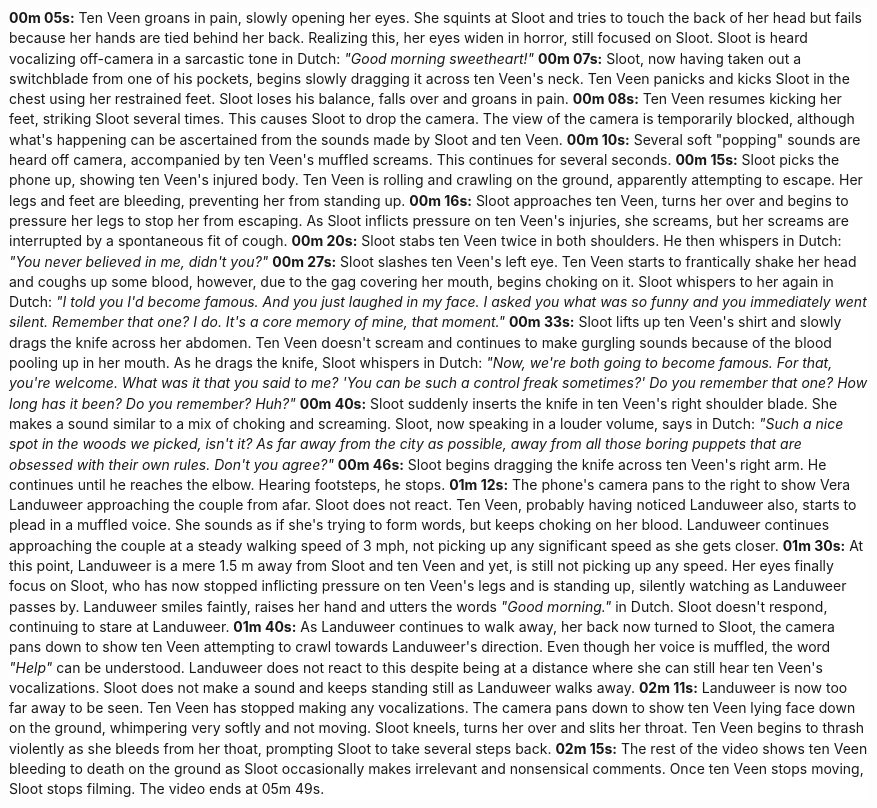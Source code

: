 **00m 05s:** Ten Veen groans in pain, slowly opening her eyes. She squints at Sloot and tries to touch the back of her head but fails because her hands are tied behind her back. Realizing this, her eyes widen in horror, still focused on Sloot. Sloot is heard vocalizing off-camera in a sarcastic tone in Dutch: _"Good morning sweetheart!"_
**00m 07s:** Sloot, now having taken out a switchblade from one of his pockets, begins slowly dragging it across ten Veen's neck. Ten Veen panicks and kicks Sloot in the chest using her restrained feet. Sloot loses his balance, falls over and groans in pain.
**00m 08s:** Ten Veen resumes kicking her feet, striking Sloot several times. This causes Sloot to drop the camera. The view of the camera is temporarily blocked, although what's happening can be ascertained from the sounds made by Sloot and ten Veen.
**00m 10s:** Several soft "popping" sounds are heard off camera, accompanied by ten Veen's muffled screams. This continues for several seconds.
**00m 15s:** Sloot picks the phone up, showing ten Veen's injured body. Ten Veen is rolling and crawling on the ground, apparently attempting to escape. Her legs and feet are bleeding, preventing her from standing up.
**00m 16s:** Sloot approaches ten Veen, turns her over and begins to pressure her legs to stop her from escaping. As Sloot inflicts pressure on ten Veen's injuries, she screams, but her screams are interrupted by a spontaneous fit of cough.
**00m 20s:** Sloot stabs ten Veen twice in both shoulders. He then whispers in Dutch: _"You never believed in me, didn't you?"_
**00m 27s:** Sloot slashes ten Veen's left eye. Ten Veen starts to frantically shake her head and coughs up some blood, however, due to the gag covering her mouth, begins choking on it. Sloot whispers to her again in Dutch: _"I told you I'd become famous. And you just laughed in my face. I asked you what was so funny and you immediately went silent. Remember that one? I do. It's a core memory of mine, that moment."_
**00m 33s:** Sloot lifts up ten Veen's shirt and slowly drags the knife across her abdomen. Ten Veen doesn't scream and continues to make gurgling sounds because of the blood pooling up in her mouth. As he drags the knife, Sloot whispers in Dutch: _"Now, we're both going to become famous. For that, you're welcome. What was it that you said to me? 'You can be such a control freak sometimes?' Do you remember that one? How long has it been? Do you remember? Huh?"_
**00m 40s:** Sloot suddenly inserts the knife in ten Veen's right shoulder blade. She makes a sound similar to a mix of choking and screaming. Sloot, now speaking in a louder volume, says in Dutch: _"Such a nice spot in the woods we picked, isn't it? As far away from the city as possible, away from all those boring puppets that are obsessed with their own rules. Don't you agree?"_
**00m 46s:** Sloot begins dragging the knife across ten Veen's right arm. He continues until he reaches the elbow. Hearing footsteps, he stops.
**01m 12s:** The phone's camera pans to the right to show Vera Landuweer approaching the couple from afar. Sloot does not react. Ten Veen, probably having noticed Landuweer also, starts to plead in a muffled voice. She sounds as if she's trying to form words, but keeps choking on her blood. Landuweer continues approaching the couple at a steady walking speed of 3 mph, not picking up any significant speed as she gets closer.
**01m 30s:** At this point, Landuweer is a mere 1.5 m away from Sloot and ten Veen and yet, is still not picking up any speed. Her eyes finally focus on Sloot, who has now stopped inflicting pressure on ten Veen's legs and is standing up, silently watching as Landuweer passes by. Landuweer smiles faintly, raises her hand and utters the words _"Good morning."_ in Dutch. Sloot doesn't respond, continuing to stare at Landuweer.
**01m 40s:** As Landuweer continues to walk away, her back now turned to Sloot, the camera pans down to show ten Veen attempting to crawl towards Landuweer's direction. Even though her voice is muffled, the word _"Help"_ can be understood. Landuweer does not react to this despite being at a distance where she can still hear ten Veen's vocalizations. Sloot does not make a sound and keeps standing still as Landuweer walks away.
**02m 11s:** Landuweer is now too far away to be seen. Ten Veen has stopped making any vocalizations. The camera pans down to show ten Veen lying face down on the ground, whimpering very softly and not moving. Sloot kneels, turns her over and slits her throat. Ten Veen begins to thrash violently as she bleeds from her thoat, prompting Sloot to take several steps back.
**02m 15s:** The rest of the video shows ten Veen bleeding to death on the ground as Sloot occasionally makes irrelevant and nonsensical comments. Once ten Veen stops moving, Sloot stops filming. The video ends at 05m 49s.